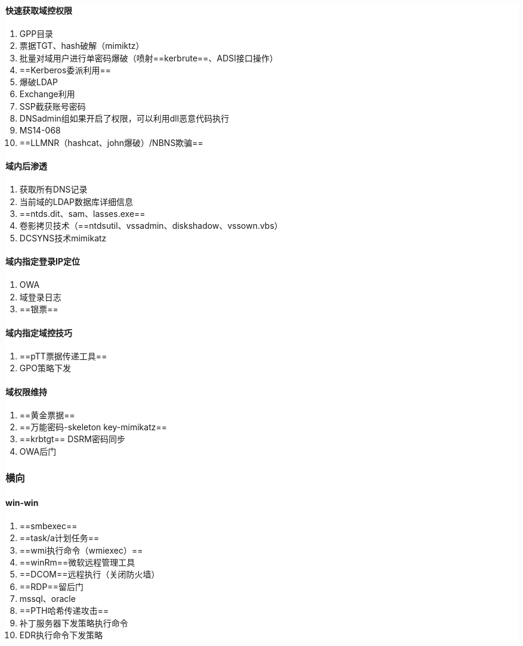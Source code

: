 #### 快速获取域控权限

1. GPP目录
2. 票据TGT、hash破解（mimiktz）
3. 批量对域用户进行单密码爆破（喷射==kerbrute==、ADSI接口操作）
4. ==Kerberos委派利用==
5. 爆破LDAP
6. Exchange利用
7. SSP截获账号密码
8. DNSadmin组如果开启了权限，可以利用dll恶意代码执行
9. MS14-068
10. ==LLMNR（hashcat、john爆破）/NBNS欺骗==

#### 域内后渗透

1. 获取所有DNS记录
2. 当前域的LDAP数据库详细信息
3. ==ntds.dit、sam、lasses.exe==
4. 卷影拷贝技术（==ntdsutil、vssadmin、diskshadow、vssown.vbs）
5. DCSYNS技术mimikatz

#### 域内指定登录IP定位

1. OWA
2. 域登录日志
3. ==银票==

#### 域内指定域控技巧

1. ==pTT票据传递工具==
2. GPO策略下发

#### 域权限维持

1. ==黄金票据==
2. ==万能密码-skeleton key-mimikatz==
3. ==krbtgt== DSRM密码同步
4. OWA后门

### 横向

#### win-win

1. ==smbexec==
2. ==task/a计划任务==
3. ==wmi执行命令（wmiexec）==
4. ==winRm==微软远程管理工具
5. ==DCOM==远程执行（关闭防火墙）
6. ==RDP==留后门
7. mssql、oracle
8. ==PTH哈希传递攻击==
9. 补丁服务器下发策略执行命令
10. EDR执行命令下发策略
